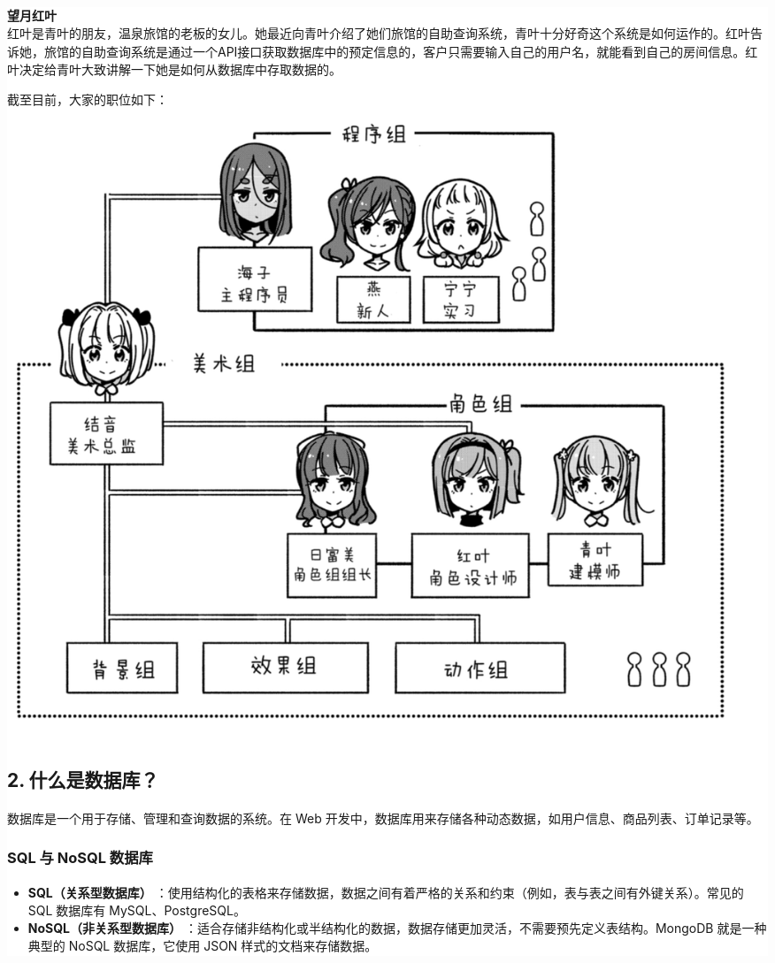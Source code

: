 **望月红叶**  
红叶是青叶的朋友，温泉旅馆的老板的女儿。她最近向青叶介绍了她们旅馆的自助查询系统，青叶十分好奇这个系统是如何运作的。红叶告诉她，旅馆的自助查询系统是通过一个API接口获取数据库中的预定信息的，客户只需要输入自己的用户名，就能看到自己的房间信息。红叶决定给青叶大致讲解一下她是如何从数据库中存取数据的。

截至目前，大家的职位如下：

​![image](../../static/image-20241203225449-ghlmqno.png)​

## 2. 什么是数据库？

数据库是一个用于存储、管理和查询数据的系统。在 Web 开发中，数据库用来存储各种动态数据，如用户信息、商品列表、订单记录等。

### **SQL 与 NoSQL 数据库**

* **SQL（关系型数据库）** ：使用结构化的表格来存储数据，数据之间有着严格的关系和约束（例如，表与表之间有外键关系）。常见的 SQL 数据库有 MySQL、PostgreSQL。
* **NoSQL（非关系型数据库）** ：适合存储非结构化或半结构化的数据，数据存储更加灵活，不需要预先定义表结构。MongoDB 就是一种典型的 NoSQL 数据库，它使用 JSON 样式的文档来存储数据。
